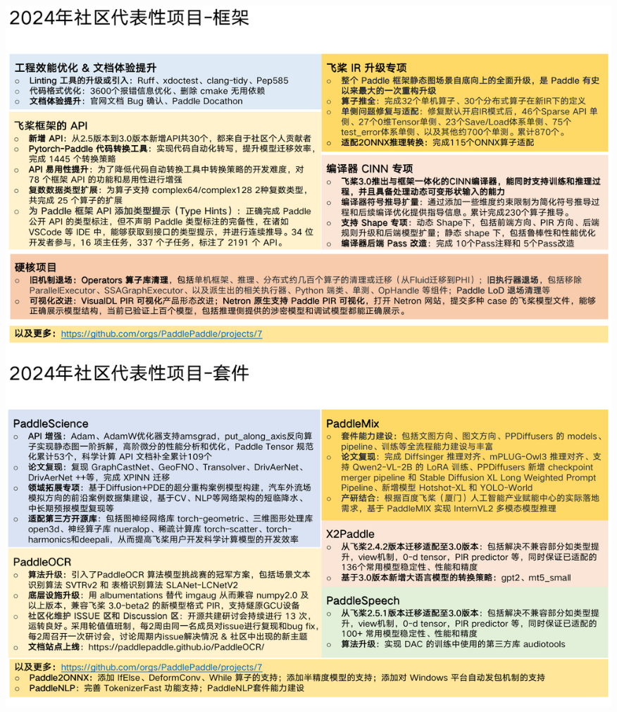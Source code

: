 ![project_overview1](../images/2024-summary/project_overview1.png)

![project_overview2](../images/2024-summary/project_overview2.png)
